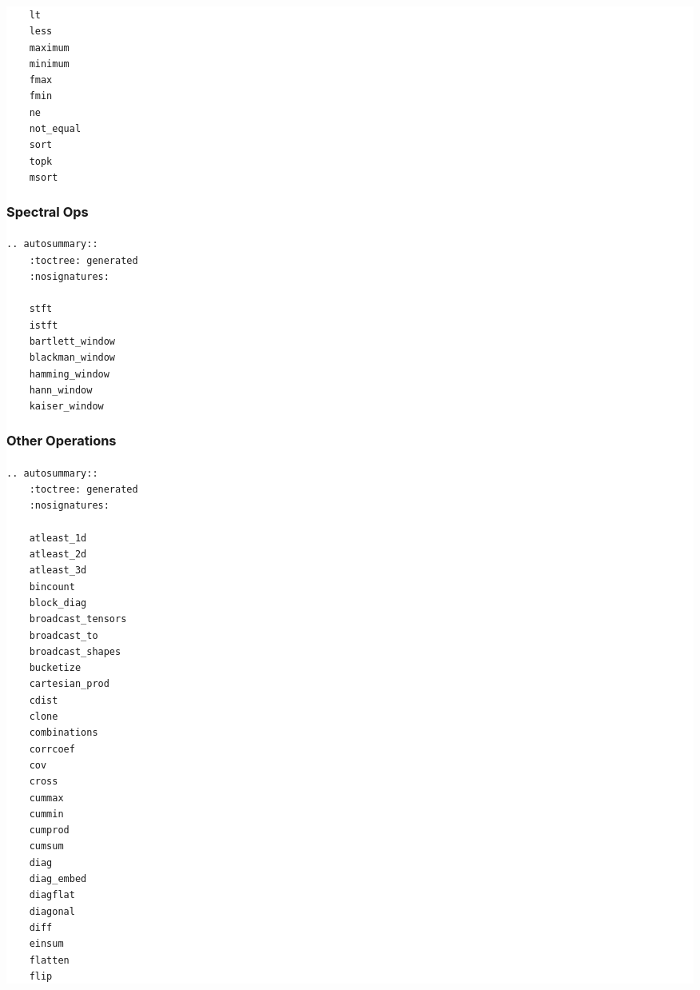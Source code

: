 ```{eval-rst}
    lt
    less
    maximum
    minimum
    fmax
    fmin
    ne
    not_equal
    sort
    topk
    msort
```

### Spectral Ops
```{eval-rst}
.. autosummary::
    :toctree: generated
    :nosignatures:

    stft
    istft
    bartlett_window
    blackman_window
    hamming_window
    hann_window
    kaiser_window
```

### Other Operations

```{eval-rst}
.. autosummary::
    :toctree: generated
    :nosignatures:

    atleast_1d
    atleast_2d
    atleast_3d
    bincount
    block_diag
    broadcast_tensors
    broadcast_to
    broadcast_shapes
    bucketize
    cartesian_prod
    cdist
    clone
    combinations
    corrcoef
    cov
    cross
    cummax
    cummin
    cumprod
    cumsum
    diag
    diag_embed
    diagflat
    diagonal
    diff
    einsum
    flatten
    flip
```